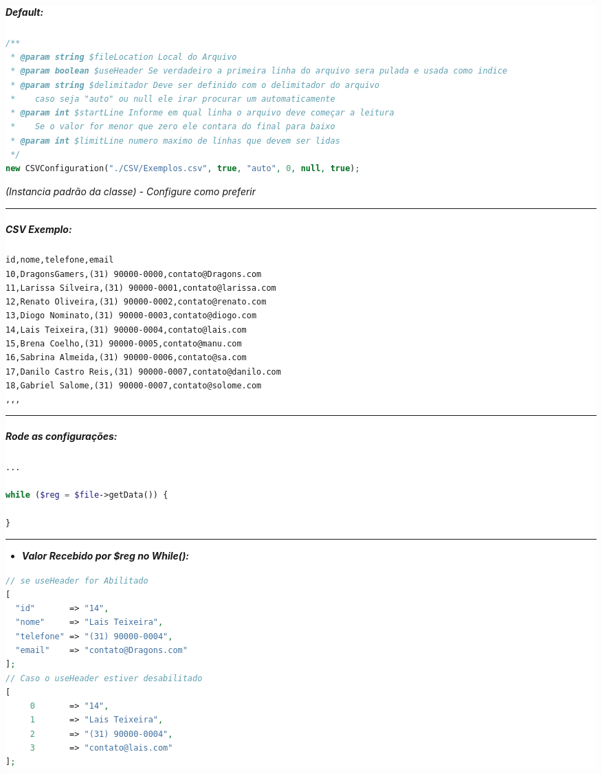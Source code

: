 ##### _Default:_

```php
/**
 * @param string $fileLocation Local do Arquivo
 * @param boolean $useHeader Se verdadeiro a primeira linha do arquivo sera pulada e usada como indice
 * @param string $delimitador Deve ser definido com o delimitador do arquivo
 *    caso seja "auto" ou null ele irar procurar um automaticamente
 * @param int $startLine Informe em qual linha o arquivo deve começar a leitura
 *    Se o valor for menor que zero ele contara do final para baixo
 * @param int $limitLine numero maximo de linhas que devem ser lidas
 */
new CSVConfiguration("./CSV/Exemplos.csv", true, "auto", 0, null, true);
```

_(Instancia padrão da classe) - Configure como preferir_

---

##### _CSV Exemplo:_

```text
id,nome,telefone,email
10,DragonsGamers,(31) 90000-0000,contato@Dragons.com
11,Larissa Silveira,(31) 90000-0001,contato@larissa.com
12,Renato Oliveira,(31) 90000-0002,contato@renato.com
13,Diogo Nominato,(31) 90000-0003,contato@diogo.com
14,Lais Teixeira,(31) 90000-0004,contato@lais.com
15,Brena Coelho,(31) 90000-0005,contato@manu.com
16,Sabrina Almeida,(31) 90000-0006,contato@sa.com
17,Danilo Castro Reis,(31) 90000-0007,contato@danilo.com
18,Gabriel Salome,(31) 90000-0007,contato@solome.com
,,,
```

---

##### _Rode as configurações:_

```php
...

while ($reg = $file->getData()) {

}
```

---

- **_Valor Recebido por $reg no While():_**

```php
// se useHeader for Abilitado
[
  "id"       => "14",
  "nome"     => "Lais Teixeira",
  "telefone" => "(31) 90000-0004",
  "email"    => "contato@Dragons.com"
];
// Caso o useHeader estiver desabilitado
[
     0       => "14",
     1       => "Lais Teixeira",
     2       => "(31) 90000-0004",
     3       => "contato@lais.com"
];
```
